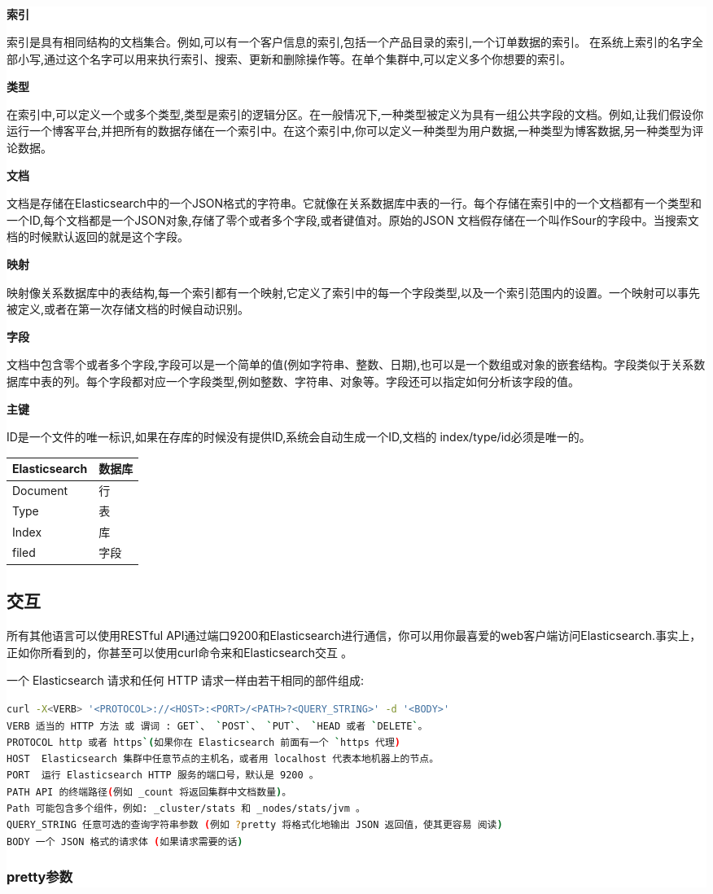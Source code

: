 **索引**

索引是具有相同结构的文档集合。例如,可以有一个客户信息的索引,包括一个产品目录的索引,一个订单数据的索引。 在系统上索引的名字全部小写,通过这个名字可以用来执行索引、搜索、更新和删除操作等。在单个集群中,可以定义多个你想要的索引。

**类型**

在索引中,可以定义一个或多个类型,类型是索引的逻辑分区。在一般情况下,一种类型被定义为具有一组公共字段的文档。例如,让我们假设你运行一个博客平台,并把所有的数据存储在一个索引中。在这个索引中,你可以定义一种类型为用户数据,一种类型为博客数据,另一种类型为评论数据。

**文档**

文档是存储在Elasticsearch中的一个JSON格式的字符串。它就像在关系数据库中表的一行。每个存储在索引中的一个文档都有一个类型和一个ID,每个文档都是一个JSON对象,存储了零个或者多个字段,或者键值对。原始的JSON 文档假存储在一个叫作Sour的字段中。当搜索文档的时候默认返回的就是这个字段。

**映射**

映射像关系数据库中的表结构,每一个索引都有一个映射,它定义了索引中的每一个字段类型,以及一个索引范围内的设置。一个映射可以事先被定义,或者在第一次存储文档的时候自动识别。

**字段**

文档中包含零个或者多个字段,字段可以是一个简单的值(例如字符串、整数、日期),也可以是一个数组或对象的嵌套结构。字段类似于关系数据库中表的列。每个字段都对应一个字段类型,例如整数、字符串、对象等。字段还可以指定如何分析该字段的值。

**主键**

ID是一个文件的唯一标识,如果在存库的时候没有提供ID,系统会自动生成一个ID,文档的 index/type/id必须是唯一的。

| Elasticsearch | 数据库 |
| ------------- | ------ |
| Document      | 行     |
| Type          | 表     |
| Index         | 库     |
| filed         | 字段   |

## 交互

所有其他语言可以使用RESTful API通过端口9200和Elasticsearch进行通信，你可以用你最喜爱的web客户端访问Elasticsearch.事实上，正如你所看到的，你甚至可以使用curl命令来和Elasticsearch交互 。

一个 Elasticsearch 请求和任何 HTTP 请求一样由若干相同的部件组成:

```bash
curl -X<VERB> '<PROTOCOL>://<HOST>:<PORT>/<PATH>?<QUERY_STRING>' -d '<BODY>'
VERB 适当的 HTTP 方法 或 谓词 : GET`、 `POST`、 `PUT`、 `HEAD 或者 `DELETE`。 
PROTOCOL http 或者 https`(如果你在 Elasticsearch 前面有一个 `https 代理)
HOST  Elasticsearch 集群中任意节点的主机名，或者用 localhost 代表本地机器上的节点。 
PORT  运行 Elasticsearch HTTP 服务的端口号，默认是 9200 。
PATH API 的终端路径(例如 _count 将返回集群中文档数量)。
Path 可能包含多个组件，例如: _cluster/stats 和 _nodes/stats/jvm 。
QUERY_STRING 任意可选的查询字符串参数 (例如 ?pretty 将格式化地输出 JSON 返回值，使其更容易 阅读)
BODY 一个 JSON 格式的请求体 (如果请求需要的话)
```

### pretty参数
